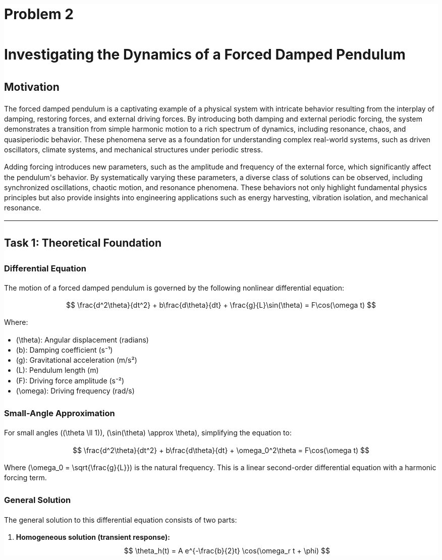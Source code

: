 # Problem 2
# Investigating the Dynamics of a Forced Damped Pendulum

## Motivation
The forced damped pendulum is a captivating example of a physical system with intricate behavior resulting from the interplay of damping, restoring forces, and external driving forces. By introducing both damping and external periodic forcing, the system demonstrates a transition from simple harmonic motion to a rich spectrum of dynamics, including resonance, chaos, and quasiperiodic behavior. These phenomena serve as a foundation for understanding complex real-world systems, such as driven oscillators, climate systems, and mechanical structures under periodic stress.

Adding forcing introduces new parameters, such as the amplitude and frequency of the external force, which significantly affect the pendulum's behavior. By systematically varying these parameters, a diverse class of solutions can be observed, including synchronized oscillations, chaotic motion, and resonance phenomena. These behaviors not only highlight fundamental physics principles but also provide insights into engineering applications such as energy harvesting, vibration isolation, and mechanical resonance.

---

## Task 1: Theoretical Foundation

### Differential Equation
The motion of a forced damped pendulum is governed by the following nonlinear differential equation:

$$
\frac{d^2\theta}{dt^2} + b\frac{d\theta}{dt} + \frac{g}{L}\sin(\theta) = F\cos(\omega t)
$$

Where:
- \(\theta\): Angular displacement (radians)
- \(b\): Damping coefficient (s⁻¹)
- \(g\): Gravitational acceleration (m/s²)
- \(L\): Pendulum length (m)
- \(F\): Driving force amplitude (s⁻²)
- \(\omega\): Driving frequency (rad/s)

### Small-Angle Approximation
For small angles (\(\theta \ll 1\)), \(\sin(\theta) \approx \theta\), simplifying the equation to:

$$
\frac{d^2\theta}{dt^2} + b\frac{d\theta}{dt} + \omega_0^2\theta = F\cos(\omega t)
$$

Where \(\omega_0 = \sqrt{\frac{g}{L}}\) is the natural frequency. This is a linear second-order differential equation with a harmonic forcing term.

### General Solution
The general solution to this differential equation consists of two parts:
1. **Homogeneous solution (transient response):**
   $$
   \theta_h(t) = A e^{-\frac{b}{2}t} \cos(\omega_r t + \phi)
   $$
